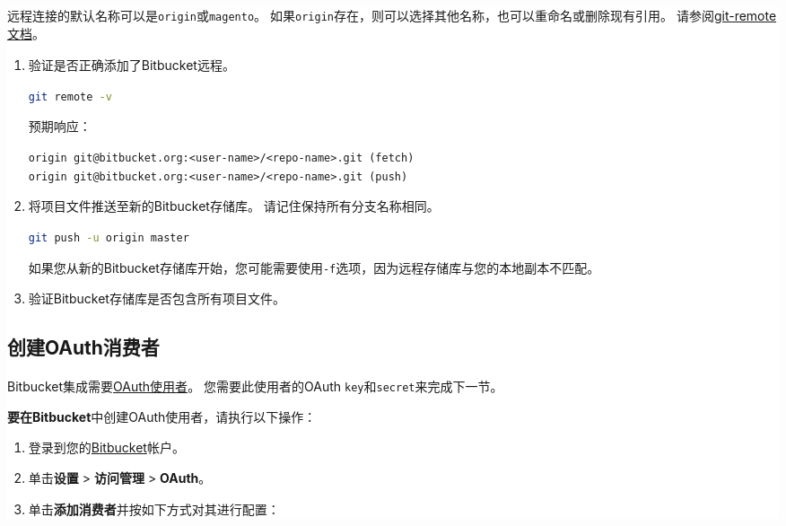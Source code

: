    远程连接的默认名称可以是`origin`或`magento`。 如果`origin`存在，则可以选择其他名称，也可以重命名或删除现有引用。 请参阅[git-remote文档](https://git-scm.com/docs/git-remote)。

1. 验证是否正确添加了Bitbucket远程。

   ```bash
   git remote -v
   ```

   预期响应：

   ```
   origin git@bitbucket.org:<user-name>/<repo-name>.git (fetch)
   origin git@bitbucket.org:<user-name>/<repo-name>.git (push)
   ```

1. 将项目文件推送至新的Bitbucket存储库。 请记住保持所有分支名称相同。

   ```bash
   git push -u origin master
   ```

   如果您从新的Bitbucket存储库开始，您可能需要使用`-f`选项，因为远程存储库与您的本地副本不匹配。

1. 验证Bitbucket存储库是否包含所有项目文件。

## 创建OAuth消费者

Bitbucket集成需要[OAuth使用者](https://support.atlassian.com/bitbucket-cloud/docs/use-oauth-on-bitbucket-cloud/)。 您需要此使用者的OAuth `key`和`secret`来完成下一节。

**要在Bitbucket**&#x200B;中创建OAuth使用者，请执行以下操作：

1. 登录到您的[Bitbucket](https://id.atlassian.com/login)帐户。

1. 单击&#x200B;**设置** > **访问管理** > **OAuth**。

1. 单击&#x200B;**添加消费者**&#x200B;并按如下方式对其进行配置：
